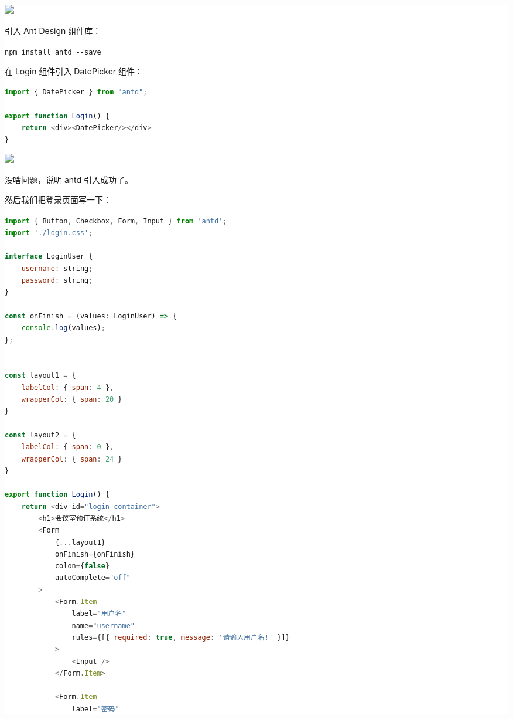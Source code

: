 ![](https://p1-juejin.byteimg.com/tos-cn-i-k3u1fbpfcp/ae52c0b82b7342b1a20c94f118726f99~tplv-k3u1fbpfcp-watermark.image?)

引入 Ant Design 组件库：

```
npm install antd --save
```
在 Login 组件引入 DatePicker 组件：

```javascript
import { DatePicker } from "antd";

export function Login() {
    return <div><DatePicker/></div>   
}
```

![](https://p1-juejin.byteimg.com/tos-cn-i-k3u1fbpfcp/d9c984c744ec49a1a24e5b9c8bab3b94~tplv-k3u1fbpfcp-watermark.image?)

没啥问题，说明 antd 引入成功了。

然后我们把登录页面写一下：

```javascript
import { Button, Checkbox, Form, Input } from 'antd';
import './login.css';

interface LoginUser {
    username: string;
    password: string;
}

const onFinish = (values: LoginUser) => {
    console.log(values);
};


const layout1 = {
    labelCol: { span: 4 },
    wrapperCol: { span: 20 }
}

const layout2 = {
    labelCol: { span: 0 },
    wrapperCol: { span: 24 }
}

export function Login() {
    return <div id="login-container">
        <h1>会议室预订系统</h1>
        <Form
            {...layout1}
            onFinish={onFinish}
            colon={false}
            autoComplete="off"
        >
            <Form.Item
                label="用户名"
                name="username"
                rules={[{ required: true, message: '请输入用户名!' }]}
            >
                <Input />
            </Form.Item>

            <Form.Item
                label="密码"
```